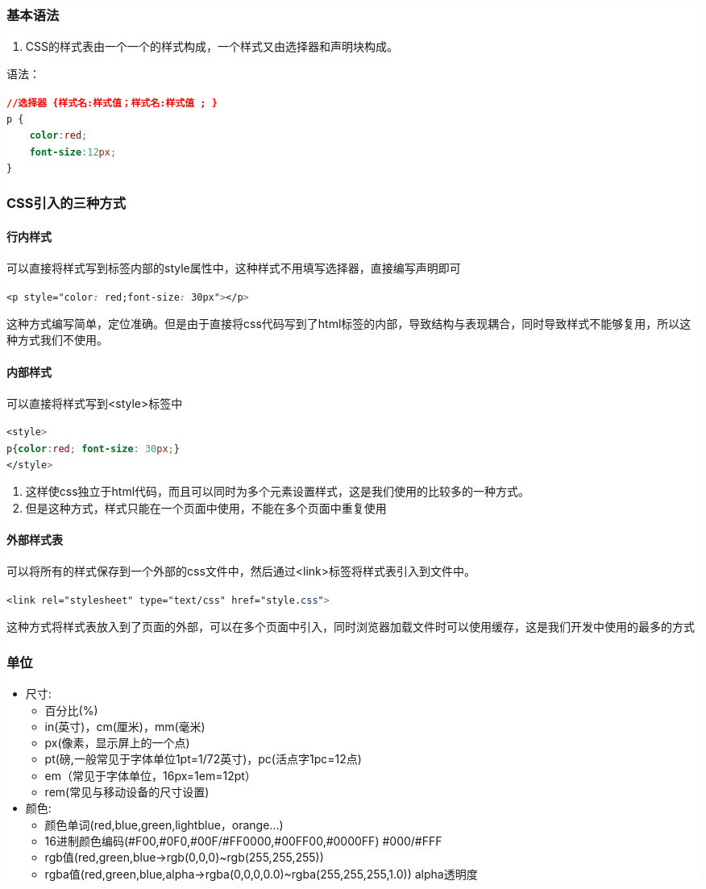 ### 基本语法

1. CSS的样式表由一个一个的样式构成，一个样式又由选择器和声明块构成。

语法：

```css
//选择器 {样式名:样式值；样式名:样式值 ; }
p {
    color:red; 
    font-size:12px;
}
```

### CSS引入的三种方式

#### 行内样式

可以直接将样式写到标签内部的style属性中，这种样式不用填写选择器，直接编写声明即可

```css
<p style="color: red;font-size: 30px"></p>
```

这种方式编写简单，定位准确。但是由于直接将css代码写到了html标签的内部，导致结构与表现耦合，同时导致样式不能够复用，所以这种方式我们不使用。

#### 内部样式

可以直接将样式写到<style\>标签中

```css
<style>
p{color:red; font-size: 30px;}
</style>
```

1. 这样使css独立于html代码，而且可以同时为多个元素设置样式，这是我们使用的比较多的一种方式。
2. 但是这种方式，样式只能在一个页面中使用，不能在多个页面中重复使用

#### 外部样式表

可以将所有的样式保存到一个外部的css文件中，然后通过<link\>标签将样式表引入到文件中。

```css
<link rel="stylesheet" type="text/css" href="style.css">
```

这种方式将样式表放入到了页面的外部，可以在多个页面中引入，同时浏览器加载文件时可以使用缓存，这是我们开发中使用的最多的方式

### 单位

- 尺寸:
  - 百分比(%)
  - in(英寸)，cm(厘米)，mm(毫米)
  - px(像素，显示屏上的一个点)
  - pt(磅,一般常见于字体单位1pt=1/72英寸)，pc(活点字1pc=12点)
  - em（常见于字体单位，16px=1em=12pt）
  - rem(常见与移动设备的尺寸设置)
- 颜色:
  - 颜色单词(red,blue,green,lightblue，orange...)
  - 16进制颜色编码(#F00,#0F0,#00F/#FF0000,#00FF00,#0000FF) #000/#FFF
  - rgb值(red,green,blue->rgb(0,0,0)~rgb(255,255,255))
  - rgba值(red,green,blue,alpha->rgba(0,0,0,0.0)~rgba(255,255,255,1.0)) alpha透明度
